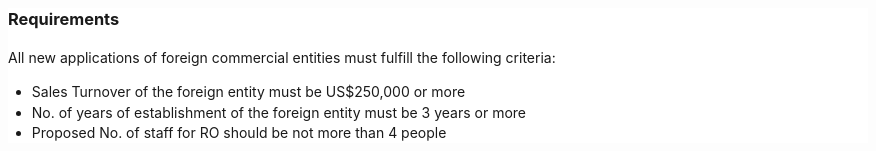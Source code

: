 <H3>Requirements</H3>

<p>All new applications of foreign commercial entities must fulfill the following criteria:</p>
<ul>
<li>Sales Turnover of the foreign entity must be US$250,000 or more</li>
<li>No. of years of establishment of the foreign entity must be 3 years or more</li>
<li>Proposed No. of staff for RO should be not more than 4 people</li>
</ul>

